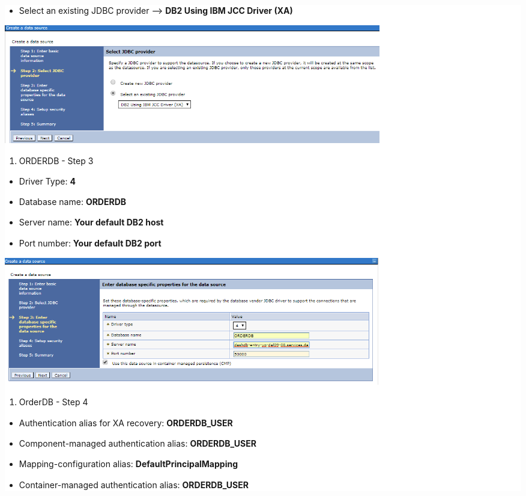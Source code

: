 -   Select an existing JDBC provider --&gt; **DB2 Using IBM JCC
    Driver (XA)** 

<img src="images/image9.png" width="624" height="196" />

1.  ORDERDB - Step 3

-   Driver Type: **4**

-   Database name: **ORDERDB**

-   Server name: **Your default DB2 host**

-   Port number: **Your default DB2 port** 

<img src="images/image10.png" width="624" height="211" />

1.  OrderDB - Step 4

-   Authentication alias for XA recovery: **ORDERDB\_USER**

-   Component-managed authentication alias: **ORDERDB\_USER**

-   Mapping-configuration alias: **DefaultPrincipalMapping**

-   Container-managed authentication alias: **ORDERDB\_USER**
